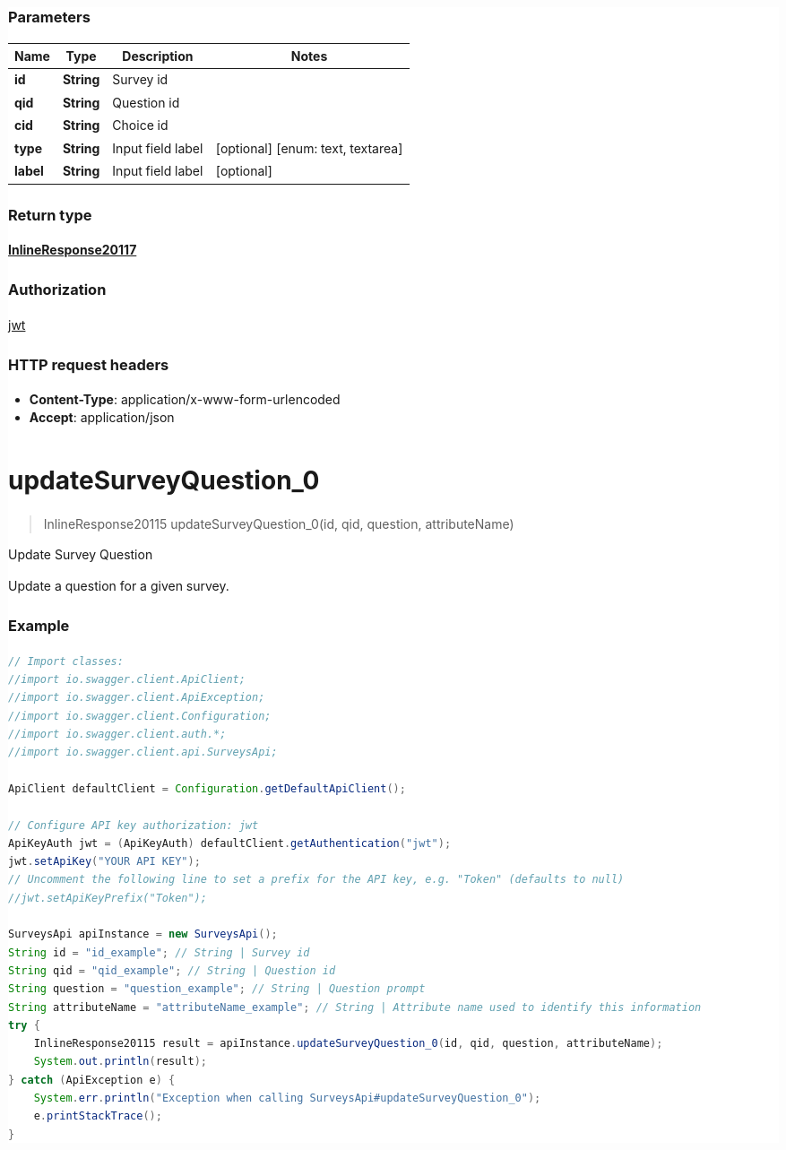 ### Parameters

Name | Type | Description  | Notes
------------- | ------------- | ------------- | -------------
 **id** | **String**| Survey id |
 **qid** | **String**| Question id |
 **cid** | **String**| Choice id |
 **type** | **String**| Input field label | [optional] [enum: text, textarea]
 **label** | **String**| Input field label | [optional]

### Return type

[**InlineResponse20117**](InlineResponse20117.md)

### Authorization

[jwt](../README.md#jwt)

### HTTP request headers

 - **Content-Type**: application/x-www-form-urlencoded
 - **Accept**: application/json

<a name="updateSurveyQuestion_0"></a>
# **updateSurveyQuestion_0**
> InlineResponse20115 updateSurveyQuestion_0(id, qid, question, attributeName)

Update Survey Question

Update a question for a given survey.

### Example
```java
// Import classes:
//import io.swagger.client.ApiClient;
//import io.swagger.client.ApiException;
//import io.swagger.client.Configuration;
//import io.swagger.client.auth.*;
//import io.swagger.client.api.SurveysApi;

ApiClient defaultClient = Configuration.getDefaultApiClient();

// Configure API key authorization: jwt
ApiKeyAuth jwt = (ApiKeyAuth) defaultClient.getAuthentication("jwt");
jwt.setApiKey("YOUR API KEY");
// Uncomment the following line to set a prefix for the API key, e.g. "Token" (defaults to null)
//jwt.setApiKeyPrefix("Token");

SurveysApi apiInstance = new SurveysApi();
String id = "id_example"; // String | Survey id
String qid = "qid_example"; // String | Question id
String question = "question_example"; // String | Question prompt
String attributeName = "attributeName_example"; // String | Attribute name used to identify this information
try {
    InlineResponse20115 result = apiInstance.updateSurveyQuestion_0(id, qid, question, attributeName);
    System.out.println(result);
} catch (ApiException e) {
    System.err.println("Exception when calling SurveysApi#updateSurveyQuestion_0");
    e.printStackTrace();
}
```
